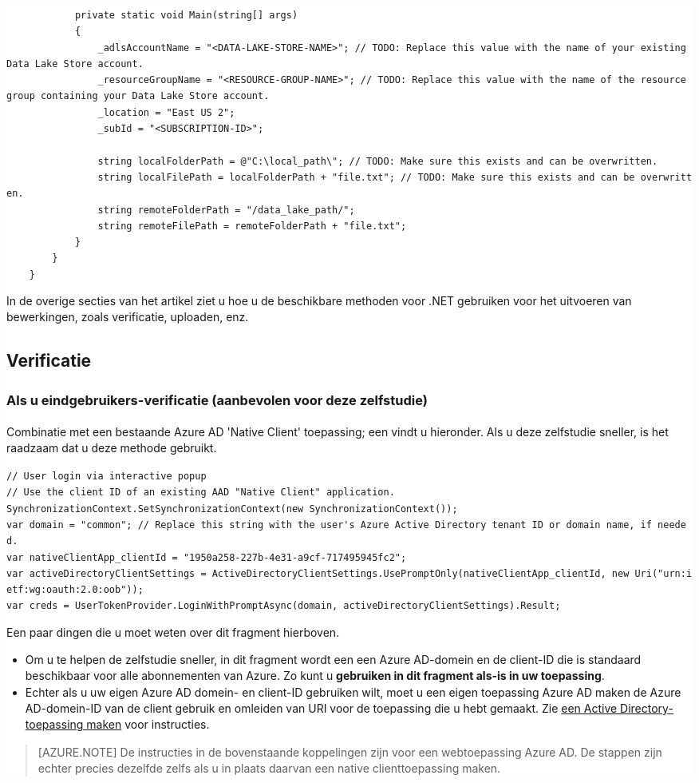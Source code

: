                 
                private static void Main(string[] args)
                {
                    _adlsAccountName = "<DATA-LAKE-STORE-NAME>"; // TODO: Replace this value with the name of your existing Data Lake Store account.
                    _resourceGroupName = "<RESOURCE-GROUP-NAME>"; // TODO: Replace this value with the name of the resource group containing your Data Lake Store account.
                    _location = "East US 2";
                    _subId = "<SUBSCRIPTION-ID>";
                    
                    string localFolderPath = @"C:\local_path\"; // TODO: Make sure this exists and can be overwritten.
                    string localFilePath = localFolderPath + "file.txt"; // TODO: Make sure this exists and can be overwritten.
                    string remoteFolderPath = "/data_lake_path/";
                    string remoteFilePath = remoteFolderPath + "file.txt";
                }
            }
        }

In de overige secties van het artikel ziet u hoe u de beschikbare methoden voor .NET gebruiken voor het uitvoeren van bewerkingen, zoals verificatie, uploaden, enz.

## <a name="authentication"></a>Verificatie

### <a name="if-you-are-using-end-user-authentication-recommended-for-this-tutorial"></a>Als u eindgebruikers-verificatie (aanbevolen voor deze zelfstudie)

Combinatie met een bestaande Azure AD 'Native Client' toepassing; een vindt u hieronder. Als u deze zelfstudie sneller, is het raadzaam dat u deze methode gebruikt.

    // User login via interactive popup
    // Use the client ID of an existing AAD "Native Client" application.
    SynchronizationContext.SetSynchronizationContext(new SynchronizationContext());
    var domain = "common"; // Replace this string with the user's Azure Active Directory tenant ID or domain name, if needed.
    var nativeClientApp_clientId = "1950a258-227b-4e31-a9cf-717495945fc2";
    var activeDirectoryClientSettings = ActiveDirectoryClientSettings.UsePromptOnly(nativeClientApp_clientId, new Uri("urn:ietf:wg:oauth:2.0:oob"));
    var creds = UserTokenProvider.LoginWithPromptAsync(domain, activeDirectoryClientSettings).Result;

Een paar dingen die u moet weten over dit fragment hierboven.

* Om u te helpen de zelfstudie sneller, in dit fragment wordt een een Azure AD-domein en de client-ID die is standaard beschikbaar voor alle abonnementen van Azure. Zo kunt u **gebruiken in dit fragment als-is in uw toepassing**.
* Echter als u uw eigen Azure AD domein- en client-ID gebruiken wilt, moet u een eigen toepassing Azure AD maken de Azure AD-domein-ID van de client gebruik en omleiden van URI voor de toepassing die u hebt gemaakt. Zie [een Active Directory-toepassing maken](../resource-group-create-service-principal-portal.md#create-an-active-directory-application) voor instructies.

>[AZURE.NOTE] De instructies in de bovenstaande koppelingen zijn voor een webtoepassing Azure AD. De stappen zijn echter precies dezelfde zelfs als u in plaats daarvan een native clienttoepassing maken. 
